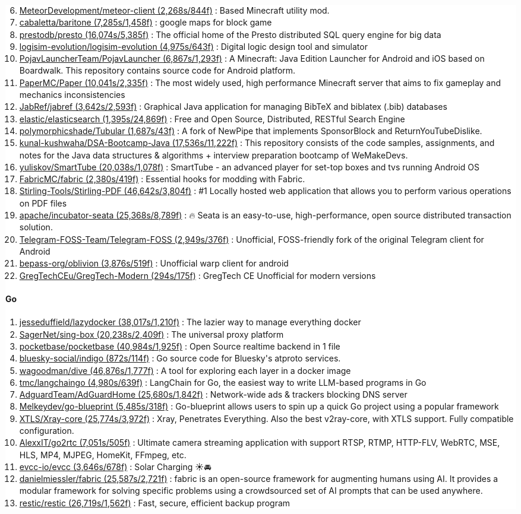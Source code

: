 6. [MeteorDevelopment/meteor-client (2,268s/844f)](https://github.com/MeteorDevelopment/meteor-client) : Based Minecraft utility mod.
7. [cabaletta/baritone (7,285s/1,458f)](https://github.com/cabaletta/baritone) : google maps for block game
8. [prestodb/presto (16,074s/5,385f)](https://github.com/prestodb/presto) : The official home of the Presto distributed SQL query engine for big data
9. [logisim-evolution/logisim-evolution (4,975s/643f)](https://github.com/logisim-evolution/logisim-evolution) : Digital logic design tool and simulator
10. [PojavLauncherTeam/PojavLauncher (6,867s/1,293f)](https://github.com/PojavLauncherTeam/PojavLauncher) : A Minecraft: Java Edition Launcher for Android and iOS based on Boardwalk. This repository contains source code for Android platform.
11. [PaperMC/Paper (10,041s/2,335f)](https://github.com/PaperMC/Paper) : The most widely used, high performance Minecraft server that aims to fix gameplay and mechanics inconsistencies
12. [JabRef/jabref (3,642s/2,593f)](https://github.com/JabRef/jabref) : Graphical Java application for managing BibTeX and biblatex (.bib) databases
13. [elastic/elasticsearch (1,395s/24,869f)](https://github.com/elastic/elasticsearch) : Free and Open Source, Distributed, RESTful Search Engine
14. [polymorphicshade/Tubular (1,687s/43f)](https://github.com/polymorphicshade/Tubular) : A fork of NewPipe that implements SponsorBlock and ReturnYouTubeDislike.
15. [kunal-kushwaha/DSA-Bootcamp-Java (17,536s/11,222f)](https://github.com/kunal-kushwaha/DSA-Bootcamp-Java) : This repository consists of the code samples, assignments, and notes for the Java data structures & algorithms + interview preparation bootcamp of WeMakeDevs.
16. [yuliskov/SmartTube (20,038s/1,078f)](https://github.com/yuliskov/SmartTube) : SmartTube - an advanced player for set-top boxes and tvs running Android OS
17. [FabricMC/fabric (2,380s/419f)](https://github.com/FabricMC/fabric) : Essential hooks for modding with Fabric.
18. [Stirling-Tools/Stirling-PDF (46,642s/3,804f)](https://github.com/Stirling-Tools/Stirling-PDF) : #1 Locally hosted web application that allows you to perform various operations on PDF files
19. [apache/incubator-seata (25,368s/8,789f)](https://github.com/apache/incubator-seata) : 🔥 Seata is an easy-to-use, high-performance, open source distributed transaction solution.
20. [Telegram-FOSS-Team/Telegram-FOSS (2,949s/376f)](https://github.com/Telegram-FOSS-Team/Telegram-FOSS) : Unofficial, FOSS-friendly fork of the original Telegram client for Android
21. [bepass-org/oblivion (3,876s/519f)](https://github.com/bepass-org/oblivion) : Unofficial warp client for android
22. [GregTechCEu/GregTech-Modern (294s/175f)](https://github.com/GregTechCEu/GregTech-Modern) : GregTech CE Unofficial for modern versions

#### Go
1. [jesseduffield/lazydocker (38,017s/1,210f)](https://github.com/jesseduffield/lazydocker) : The lazier way to manage everything docker
2. [SagerNet/sing-box (20,238s/2,409f)](https://github.com/SagerNet/sing-box) : The universal proxy platform
3. [pocketbase/pocketbase (40,984s/1,925f)](https://github.com/pocketbase/pocketbase) : Open Source realtime backend in 1 file
4. [bluesky-social/indigo (872s/114f)](https://github.com/bluesky-social/indigo) : Go source code for Bluesky's atproto services.
5. [wagoodman/dive (46,876s/1,777f)](https://github.com/wagoodman/dive) : A tool for exploring each layer in a docker image
6. [tmc/langchaingo (4,980s/639f)](https://github.com/tmc/langchaingo) : LangChain for Go, the easiest way to write LLM-based programs in Go
7. [AdguardTeam/AdGuardHome (25,680s/1,842f)](https://github.com/AdguardTeam/AdGuardHome) : Network-wide ads & trackers blocking DNS server
8. [Melkeydev/go-blueprint (5,485s/318f)](https://github.com/Melkeydev/go-blueprint) : Go-blueprint allows users to spin up a quick Go project using a popular framework
9. [XTLS/Xray-core (25,774s/3,972f)](https://github.com/XTLS/Xray-core) : Xray, Penetrates Everything. Also the best v2ray-core, with XTLS support. Fully compatible configuration.
10. [AlexxIT/go2rtc (7,051s/505f)](https://github.com/AlexxIT/go2rtc) : Ultimate camera streaming application with support RTSP, RTMP, HTTP-FLV, WebRTC, MSE, HLS, MP4, MJPEG, HomeKit, FFmpeg, etc.
11. [evcc-io/evcc (3,646s/678f)](https://github.com/evcc-io/evcc) : Solar Charging ☀️🚘
12. [danielmiessler/fabric (25,587s/2,721f)](https://github.com/danielmiessler/fabric) : fabric is an open-source framework for augmenting humans using AI. It provides a modular framework for solving specific problems using a crowdsourced set of AI prompts that can be used anywhere.
13. [restic/restic (26,719s/1,562f)](https://github.com/restic/restic) : Fast, secure, efficient backup program